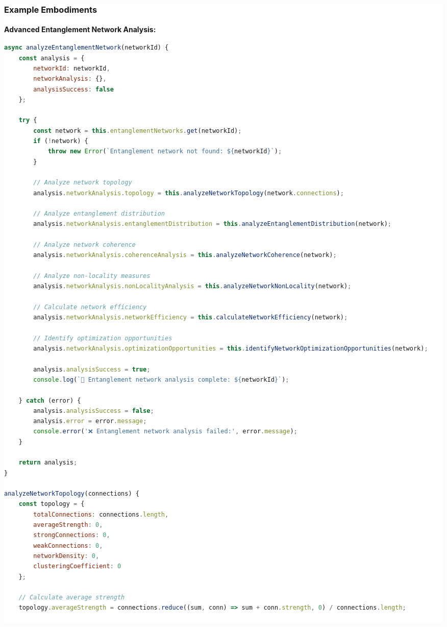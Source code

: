 ### Example Embodiments

**Advanced Entanglement Network Analysis:**
```javascript
async analyzeEntanglementNetwork(networkId) {
    const analysis = {
        networkId: networkId,
        networkAnalysis: {},
        analysisSuccess: false
    };

    try {
        const network = this.entanglementNetworks.get(networkId);
        if (!network) {
            throw new Error(`Entanglement network not found: ${networkId}`);
        }

        // Analyze network topology
        analysis.networkAnalysis.topology = this.analyzeNetworkTopology(network.connections);
        
        // Analyze entanglement distribution
        analysis.networkAnalysis.entanglementDistribution = this.analyzeEntanglementDistribution(network);
        
        // Analyze network coherence
        analysis.networkAnalysis.coherenceAnalysis = this.analyzeNetworkCoherence(network);
        
        // Analyze non-locality measures
        analysis.networkAnalysis.nonLocalityAnalysis = this.analyzeNetworkNonLocality(network);
        
        // Calculate network efficiency
        analysis.networkAnalysis.networkEfficiency = this.calculateNetworkEfficiency(network);
        
        // Identify optimization opportunities
        analysis.networkAnalysis.optimizationOpportunities = this.identifyNetworkOptimizationOpportunities(network);

        analysis.analysisSuccess = true;
        console.log(`🌌 Entanglement network analysis complete: ${networkId}`);

    } catch (error) {
        analysis.analysisSuccess = false;
        analysis.error = error.message;
        console.error('❌ Entanglement network analysis failed:', error.message);
    }

    return analysis;
}

analyzeNetworkTopology(connections) {
    const topology = {
        totalConnections: connections.length,
        averageStrength: 0,
        strongConnections: 0,
        weakConnections: 0,
        networkDensity: 0,
        clusteringCoefficient: 0
    };

    // Calculate average strength
    topology.averageStrength = connections.reduce((sum, conn) => sum + conn.strength, 0) / connections.length;
    
```